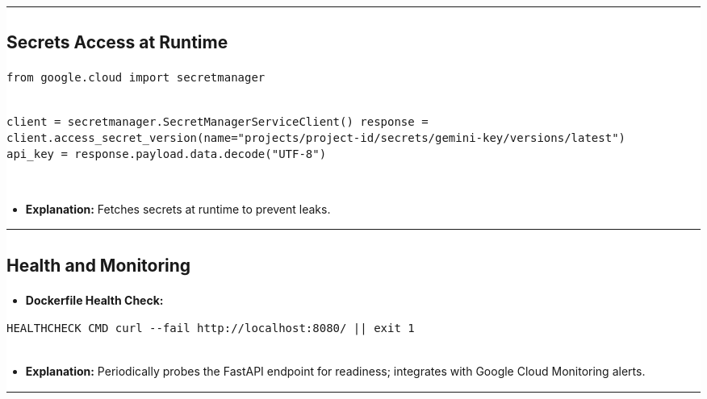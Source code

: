 
---

## Secrets Access at Runtime

<div class="api-block">
<pre class="api-dark">
from google.cloud import secretmanager

client = secretmanager.SecretManagerServiceClient()
response = client.access_secret_version(name="projects/project-id/secrets/gemini-key/versions/latest")
api_key = response.payload.data.decode("UTF-8")

</pre>
</div>

- **Explanation:** Fetches secrets at runtime to prevent leaks.

---

## Health and Monitoring

- **Dockerfile Health Check:**
<div class="api-block">
<pre class="api-dark">
HEALTHCHECK CMD curl --fail http://localhost:8080/ || exit 1

</pre>
</div>

- **Explanation:** Periodically probes the FastAPI endpoint for readiness; integrates with Google Cloud Monitoring alerts.

---

